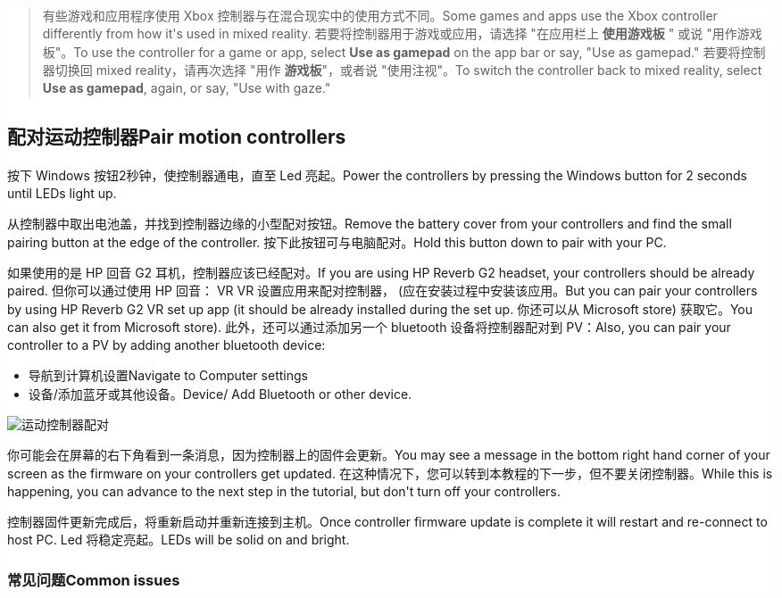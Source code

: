 > <span data-ttu-id="7dcc0-134">有些游戏和应用程序使用 Xbox 控制器与在混合现实中的使用方式不同。</span><span class="sxs-lookup"><span data-stu-id="7dcc0-134">Some games and apps use the Xbox controller differently from how it's used in mixed reality.</span></span> <span data-ttu-id="7dcc0-135">若要将控制器用于游戏或应用，请选择 "在应用栏上 **使用游戏板** " 或说 "用作游戏板"。</span><span class="sxs-lookup"><span data-stu-id="7dcc0-135">To use the controller for a game or app, select **Use as gamepad** on the app bar or say, "Use as gamepad."</span></span> <span data-ttu-id="7dcc0-136">若要将控制器切换回 mixed reality，请再次选择 "用作 **游戏板**"，或者说 "使用注视"。</span><span class="sxs-lookup"><span data-stu-id="7dcc0-136">To switch the controller back to mixed reality, select **Use as gamepad**, again, or say, "Use with gaze."</span></span>  

## <a name="pair-motion-controllers"></a><span data-ttu-id="7dcc0-137">配对运动控制器</span><span class="sxs-lookup"><span data-stu-id="7dcc0-137">Pair motion controllers</span></span>

<span data-ttu-id="7dcc0-138">按下 Windows 按钮2秒钟，使控制器通电，直至 Led 亮起。</span><span class="sxs-lookup"><span data-stu-id="7dcc0-138">Power the controllers by pressing the Windows button for 2 seconds until LEDs light up.</span></span>

<span data-ttu-id="7dcc0-139">从控制器中取出电池盖，并找到控制器边缘的小型配对按钮。</span><span class="sxs-lookup"><span data-stu-id="7dcc0-139">Remove the battery cover from your controllers and find the small pairing button at the edge of the controller.</span></span> <span data-ttu-id="7dcc0-140">按下此按钮可与电脑配对。</span><span class="sxs-lookup"><span data-stu-id="7dcc0-140">Hold this button down to pair with your PC.</span></span>

<span data-ttu-id="7dcc0-141">如果使用的是 HP 回音 G2 耳机，控制器应该已经配对。</span><span class="sxs-lookup"><span data-stu-id="7dcc0-141">If you are using HP Reverb G2 headset, your controllers should be already paired.</span></span> <span data-ttu-id="7dcc0-142">但你可以通过使用 HP 回音： VR VR 设置应用来配对控制器， (应在安装过程中安装该应用。</span><span class="sxs-lookup"><span data-stu-id="7dcc0-142">But you can pair your controllers by using HP Reverb G2 VR set up app (it should be already installed during the set up.</span></span> <span data-ttu-id="7dcc0-143">你还可以从 Microsoft store) 获取它。</span><span class="sxs-lookup"><span data-stu-id="7dcc0-143">You can also get it from Microsoft store).</span></span> <span data-ttu-id="7dcc0-144">此外，还可以通过添加另一个 bluetooth 设备将控制器配对到 PV：</span><span class="sxs-lookup"><span data-stu-id="7dcc0-144">Also, you can pair your controller to a PV by adding another bluetooth device:</span></span>

* <span data-ttu-id="7dcc0-145">导航到计算机设置</span><span class="sxs-lookup"><span data-stu-id="7dcc0-145">Navigate to Computer settings</span></span>
* <span data-ttu-id="7dcc0-146">设备/添加蓝牙或其他设备。</span><span class="sxs-lookup"><span data-stu-id="7dcc0-146">Device/ Add Bluetooth or other device.</span></span>

![运动控制器配对](images/connect_controller.png)

<span data-ttu-id="7dcc0-148">你可能会在屏幕的右下角看到一条消息，因为控制器上的固件会更新。</span><span class="sxs-lookup"><span data-stu-id="7dcc0-148">You may see a message in the bottom right hand corner of your screen as the firmware on your controllers get updated.</span></span> <span data-ttu-id="7dcc0-149">在这种情况下，您可以转到本教程的下一步，但不要关闭控制器。</span><span class="sxs-lookup"><span data-stu-id="7dcc0-149">While this is happening, you can advance to the next step in the tutorial, but don't turn off your controllers.</span></span>

<span data-ttu-id="7dcc0-150">控制器固件更新完成后，将重新启动并重新连接到主机。</span><span class="sxs-lookup"><span data-stu-id="7dcc0-150">Once controller firmware update is complete it will restart and re-connect to host PC.</span></span> <span data-ttu-id="7dcc0-151">Led 将稳定亮起。</span><span class="sxs-lookup"><span data-stu-id="7dcc0-151">LEDs will be solid on and bright.</span></span>

### <a name="common-issues"></a><span data-ttu-id="7dcc0-152">常见问题</span><span class="sxs-lookup"><span data-stu-id="7dcc0-152">Common issues</span></span>
